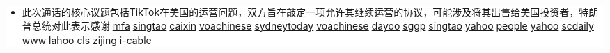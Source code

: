 - 此次通话的核心议题包括TikTok在美国的运营问题，双方旨在敲定一项允许其继续运营的协议，可能涉及将其出售给美国投资者，特朗普总统对此表示感谢 [mfa](https://vertexaisearch.cloud.google.com/grounding-api-redirect/AUZIYQFbHDduRcuT2yfr7qfB1167MbOvmnYyQ4DBQ7RMBqUmQu5EFgpdZsH-yOBikCFl4w8DxxI61nJZps2gr274McOpUEV7X0fozPlXJgmE9y1Ka76UTlARABjLjCSS2yji_sFo8KYh6AUXQ6gLkO7dRLVjD4K-KRxMUT3tv0fKw0RaPXUGfauVXbI3lLnnDT8vVQ==) [singtao](https://vertexaisearch.cloud.google.com/grounding-api-redirect/AUZIYQGP05297qjdV5JYcTEZJHWUugXa6yGy_mCKJCadvyqBe2Vnr9yAg9Q_hZGE2Ni9So4tkw2Zkf_3CAtFNSgNEoiz6WLsv1f4f5PTAYtTgRabZTa1cP_VIWDAmWi38r5ASm57SDe9jQXT2NKRfXLn2u9OetCMd8krAxd9Yp-CBOd_cv4wLt9qoigi9CeML3UXltRHvqP2tBX3MnOu8p1ZkhwpW84tyZKAYafovY0uXA10hjrtksHgQbnlihiQ-hOh7hXd9VOIdGp0rUrHPalH1D4WoLL88qdJavGQvATXlHv-DwnXo7L17aR0-zCBQIHXYtcf3Ou1gEG54Hyx-mIqmhU3iNCoFIafeveRPtpLkPVfkWtO) [caixin](https://vertexaisearch.cloud.google.com/grounding-api-redirect/AUZIYQFqw9LkOnZgQH7BTsA8F8CjEcgMVXwglk3ax2xKVKUshnE6y84RAFzG2J8J5QohxGlhEZCDhPd_LqqXZQGleBUeHShdWLMX9iyrQqKCJ6yk1Os_-FUD5UvSkP4edr1HI_yIN0ab0ojDfr8shQ1RgADAMk6Llg==) [voachinese](https://vertexaisearch.cloud.google.com/grounding-api-redirect/AUZIYQG9qDBXFrV53jNckGUn38g6uAqUnB524mHLOytu10A_A855mKVzVhuAmloB24NfNvkj0RRkfUTpScGDQS20I3tvOWO3WYsHdGKSZrDNFrHhqmOf4EBXYWBET_6rzM8ehFySEblj7btIrQ-g2-qZRIfWu44ePTkDuo6ZobqG-l2kwu-Y1LcRIdL1VT6S0YmBmXtdlJMoMpJks5owIlyMvRNQtfofW71O) [sydneytoday](https://vertexaisearch.cloud.google.com/grounding-api-redirect/AUZIYQELeutGIamIP_1WNlEjdYIes6s871rYVUZU6fohMLJT0NhmOiqPvLmvL7ir_kDzLJ9rfA-VuzzhlsH8gf5go8XdNlPpAsreOYNvPZV4fkHEwMwWl8sJurra3pxBw8SimKtbmcrjSu4IO98eYFCgkQ==) [voachinese](https://vertexaisearch.cloud.google.com/grounding-api-redirect/AUZIYQH7XpGzGrgSN2EJ6_H494BxucYOWIBdMDOmF2ZFO4DGKVxSGV7RrtpLwBozRNu_vwZUNKtvlK-d7ohGsR450DE8jJYZwofTIWptPiMOoz1Zi3XJTvLuACFyq5AqZzwhhf-8GPA-SB8JHLMNfTsbKVC5LFBSpQ--YH6wh6DMRlJHqWp1sTxKXyBLoLfTcrh7_iP_I9y9zt7r-W2-ipQPaKRUwMwZWNLkUs6GANhGl3jr3peMjjKvPpY=) [dayoo](https://vertexaisearch.cloud.google.com/grounding-api-redirect/AUZIYQEr4q8eIju9xAC1agafczerZlLZBY25k7qyux8uHyr87EXbiAIciG5J2Oo7aiLQdDYxPK_WceHfFPVEj_SVTZYafgKEJmSYm1B8j6SANlrfMmgSM0e5UjSFRvbJeVzSd22Let-zDm114ZxU-8mXvIr3XMZagg==) [sggp](https://vertexaisearch.cloud.google.com/grounding-api-redirect/AUZIYQF1IWGtyd4j5eaI2vuExx2nDlEITW8EcQdsGe2wpyw4_s_oxJB6CDOOcUit8OATZw-eXB3hbhntiBFMsd13mbiLkQrmktWhuSkArA2LkvIQXoVO18RlYc6g5UhX6Uk1yrEqVaGUdectZA23Nufk67e3fJkp8xO8CwnxZy1q9qHZBhgrBBYMaeVFdkw7y-ytAQo-mLpVp74tjYegK5Ow0XeSwFDYpk-QjvL2KShpEWv9FsQJTOHUhn6y3eNCa7t2mHn6swkWwQatTma0kCwTl21KQQQUBHwJPG1P3u9lyMDsMQ==) [singtao](https://vertexaisearch.cloud.google.com/grounding-api-redirect/AUZIYQE5N5442kHyZWR2skSjKswQnp5iYNZ-cpXKHUJR8909efqns0cAb8MAes3WGk2Vhh9rGX7YXeZEnEGewakQjXqdPvDKNiS0iPK48sl09Kh78E82XuSRtwQxvCmBxHm-DSzcotTVRixH_rtbCH6PmPt1Cy19OOqyd5VOQllZw1_lmJNW9jjt6Y9LKa4mG-pq1bTOaVfai2yMYGkvuXF3k8QEodCZykyzAIzMhD9LCi7dChxQNWmjLJgEk0wmonuQJdYUCJNQlhTedE4MzJ6MaA7dwuhGVrXi3F0_qPy4u_sKbAnsa7NCF2o6XUS_s-LmeG9OMsxt) [yahoo](https://vertexaisearch.cloud.google.com/grounding-api-redirect/AUZIYQHjp2JmBBk-5Ky8j-ZjbHzoKRJgxnLDVW5IBhm0hKeor9vWsGMud-L9dKkDDw5l5CLF-bWaRE4b0D_bF-A0NgK7420kfIejTbk0MN7wlL1nGQ_XJoJ49At5PFOIBNuVt90CWwqEZTVipgaC-wtzCqjTTckxXpd0pqfO0q7aAIR2CsOzeYHVDHS1SdGgeB1B-X9cApLcZUj_OQciJ0uciA5T9nHBS6uuBDA0qAPvMTttOymwvOLBUQjTk3k7qd4Ez0oxQs81aLkZc0CjIEY4CeDBL3PsT1K0w1OyqO-aEYxhFWJ__knztU1Gp2H7dyShnyykutXqNNtZbdM-mFnPF_8xRtZ4H8WuDLM9bjmZBvSnfq2TIWNHcgQYiteHejaPnUbc5lqJ-Yn3ZZcVhpr38q6UYrwO5bVIGOMo4uddOw==) [people](https://vertexaisearch.cloud.google.com/grounding-api-redirect/AUZIYQGiEC_em_HoRv9Wdaf5gtkrA1dpFgbAFDFAC7B65FWEQ0rF71fo2dpc1cKLUyfG0X8iJiKGB6NfYq25LFOBs59bzVmwIMTx70oXk2wUfe-rJidTGuE2v_Fu13GBvnJZ7zLQLpWzz9RAp5TXlmz67XBNB49qYUskGhRxqOeZfoPk6CCMvuE=) [yahoo](https://vertexaisearch.cloud.google.com/grounding-api-redirect/AUZIYQEm7gGpa2U_VMp-L2gN4cmnJblg4D3I5fB92MZpfrTrARwCvVxq1IjnLhg6oa8vgVaoNRx_QXrrkOm8SupixA2YSRVjuyWDpZ3L69GGobTBK1dGHb6nd7vtGTl71grqvxy1PFFutyar_HePrGESCAOKWFeOf_YhnsiGXf8Nf3OV9eFlfSdu96seEioQDUf0a7TsUEacR2VSCUCoPqxrtIhKcGEqIhS1kuAiXdcMjRKvZlSVDqtAk8erIOe3iCiDYrCKNGMaCicVs4xx2kiBnyuRO4gWGrP4ad4nFSIFHjZiUS8zjkBSwxX93M7tn5N-0Jr0a5WBMxipxiT0AWrF3H3riU3m4YPZfHLdgt_Snu9PGh9mdeXr) [scdaily](https://vertexaisearch.cloud.google.com/grounding-api-redirect/AUZIYQFWi3lWUA54OjCJlkVrbwCrn2LyF0g6qapPcNsI_BxrPDKfsxS11CJ3Io5Lj3YRWrYMTmEUmaJwY-p2Qj2SD9HzJMqh1zCmZt_wEvG8x-kCQo2me0Xo-qHjTnH0) [www](https://vertexaisearch.cloud.google.com/grounding-api-redirect/AUZIYQFBCA-udTXwiRidhoC_XGjX4mdYa-l4lDlV5Uw1DDVypzu6lRxVVjwSXddmmJSPhXUTGvmMdoOE486d_6VPijlMuLQV6sitO15vk0DconeEZ_ClxtQx5zinRsKxg8roVWbFNeQ5X6t4PgSzRsJPK_m-iq1bN2_0) [lahoo](https://vertexaisearch.cloud.google.com/grounding-api-redirect/AUZIYQFM3FewWKwAux9llJd9E-sQXrJ34MBgqL_OFycKiDjLkN73lorLXOCHUJFYyVBga6ydduHTFf3d3YKBU-ZCvCFKO6gBY6e_Cy31sHwyOhF8Rp9itvkCOODz_otlDg==) [cls](https://vertexaisearch.cloud.google.com/grounding-api-redirect/AUZIYQFCUfWCNyWM8Hy4MZbp_n6yKeIf9aMxMezo8L6dcT4kJnwc_BrrWTUGQXN2eFVU0DZ2Yw-j3sey1N911iSVc1uM6tc1Ccu6YERbTTm5MrZlXBIJba0DP8_buGx7) [zijing](https://vertexaisearch.cloud.google.com/grounding-api-redirect/AUZIYQEIuvIYPAu8h4pE7qIDNcM-8_SweS0s3ZlUHJn9USY5cOaZ_J4GBpAPnUUNq5rIWggT3BsQJTiqGTWd3iMWoV95aKfXsHPT2Owv9q75N-lX4l2dXaGNxsY9J9-FEbKXYPYEcUzMDvHeP8IfpNgL3KMm0W9__cXp3EjzFRXG6hEqe2HawCEyLclPqROTIB9wdfcQAnfD) [i-cable](https://vertexaisearch.cloud.google.com/grounding-api-redirect/AUZIYQEVwVwrIthVM7R3HGdd4r_iXQqq7b69xw25W_ivCiv-EZpeangM_jj6K1jQ7S45LTAO1Flu8rhRV5l6tNyypAI4OyVkANCP0KACHIA88nWBtDu3RM8SRIcbvbXdq5gvTshJHx7vUJO-PVuopqJOK6R089bYcn6ZFHsHrrTsAsn-07serZUh9rTLOzi9EzakFo_YvTENxX2lmwJ7CbRULEc3r2AH7TJ3dL5xKJmSSWs8dJU-enzEWLhZurWDZMr4Hej5FQUHm1_kwLVcM7EqcCAhNyCbYddaQEORx9gtOl_E0pvcTW6kPp3bFYms8zuwaXirphAj18zXFhyd4GaVhQ3Z7tMYrFyeBTJLxiDjFm9AjNT2gyEaMsGkHY0asjGZKv9qkjK-vzJI1mg=)